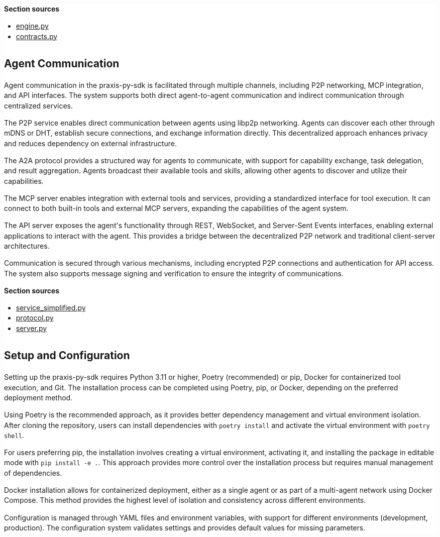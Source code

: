 **Section sources**
- [engine.py](file://src/praxis_sdk/execution/engine.py#L1-L100)
- [contracts.py](file://src/praxis_sdk/execution/contracts.py#L1-L100)

## Agent Communication

Agent communication in the praxis-py-sdk is facilitated through multiple channels, including P2P networking, MCP integration, and API interfaces. The system supports both direct agent-to-agent communication and indirect communication through centralized services.

The P2P service enables direct communication between agents using libp2p networking. Agents can discover each other through mDNS or DHT, establish secure connections, and exchange information directly. This decentralized approach enhances privacy and reduces dependency on external infrastructure.

The A2A protocol provides a structured way for agents to communicate, with support for capability exchange, task delegation, and result aggregation. Agents broadcast their available tools and skills, allowing other agents to discover and utilize their capabilities.

The MCP server enables integration with external tools and services, providing a standardized interface for tool execution. It can connect to both built-in tools and external MCP servers, expanding the capabilities of the agent system.

The API server exposes the agent's functionality through REST, WebSocket, and Server-Sent Events interfaces, enabling external applications to interact with the agent. This provides a bridge between the decentralized P2P network and traditional client-server architectures.

Communication is secured through various mechanisms, including encrypted P2P connections and authentication for API access. The system also supports message signing and verification to ensure the integrity of communications.

**Section sources**
- [service_simplified.py](file://src/praxis_sdk/p2p/service_simplified.py#L1-L100)
- [protocol.py](file://src/praxis_sdk/a2a/protocol.py#L1-L100)
- [server.py](file://src/praxis_sdk/mcp/server.py#L1-L100)

## Setup and Configuration

Setting up the praxis-py-sdk requires Python 3.11 or higher, Poetry (recommended) or pip, Docker for containerized tool execution, and Git. The installation process can be completed using Poetry, pip, or Docker, depending on the preferred deployment method.

Using Poetry is the recommended approach, as it provides better dependency management and virtual environment isolation. After cloning the repository, users can install dependencies with `poetry install` and activate the virtual environment with `poetry shell`.

For users preferring pip, the installation involves creating a virtual environment, activating it, and installing the package in editable mode with `pip install -e .`. This approach provides more control over the installation process but requires manual management of dependencies.

Docker installation allows for containerized deployment, either as a single agent or as part of a multi-agent network using Docker Compose. This method provides the highest level of isolation and consistency across different environments.

Configuration is managed through YAML files and environment variables, with support for different environments (development, production). The configuration system validates settings and provides default values for missing parameters.
